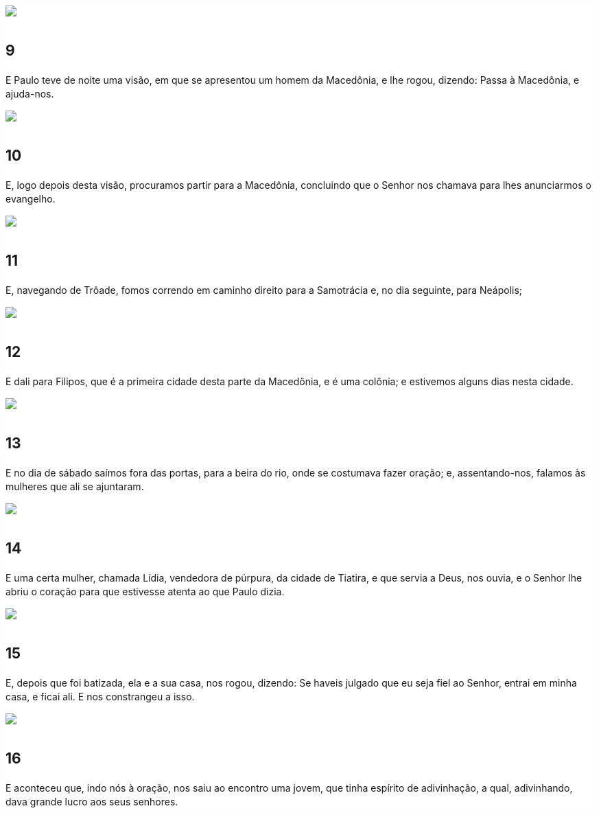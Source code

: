 ![](../.img/At/16/8-0.jpg)

## 9
E Paulo teve de noite uma visão, em que se apresentou um homem da Macedônia, e lhe rogou, dizendo: Passa à Macedônia, e ajuda-nos.

![](../.img/At/16/9-0.jpg)

## 10
E, logo depois desta visão, procuramos partir para a Macedônia, concluindo que o Senhor nos chamava para lhes anunciarmos o evangelho.

![](../.img/At/16/10-0.jpg)

## 11
E, navegando de Trôade, fomos correndo em caminho direito para a Samotrácia e, no dia seguinte, para Neápolis;

![](../.img/At/16/11-0.jpg)

## 12
E dali para Filipos, que é a primeira cidade desta parte da Macedônia, e é uma colônia; e estivemos alguns dias nesta cidade.

![](../.img/At/16/12-0.jpg)

## 13
E no dia de sábado saímos fora das portas, para a beira do rio, onde se costumava fazer oração; e, assentando-nos, falamos às mulheres que ali se ajuntaram.

![](../.img/At/16/13-0.jpg)

## 14
E uma certa mulher, chamada Lídia, vendedora de púrpura, da cidade de Tiatira, e que servia a Deus, nos ouvia, e o Senhor lhe abriu o coração para que estivesse atenta ao que Paulo dizia.

![](../.img/At/16/14-0.jpg)

## 15
E, depois que foi batizada, ela e a sua casa, nos rogou, dizendo: Se haveis julgado que eu seja fiel ao Senhor, entrai em minha casa, e ficai ali. E nos constrangeu a isso.

![](../.img/At/16/15-0.jpg)

## 16
E aconteceu que, indo nós à oração, nos saiu ao encontro uma jovem, que tinha espírito de adivinhação, a qual, adivinhando, dava grande lucro aos seus senhores.
